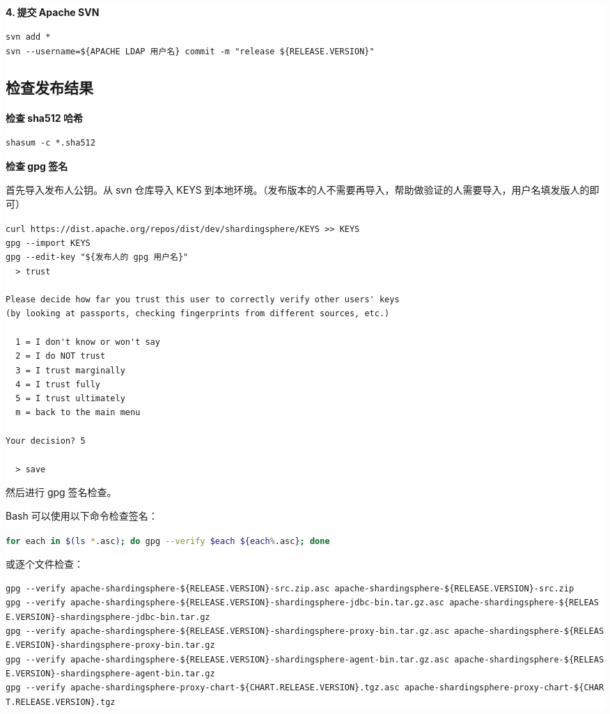 **4. 提交 Apache SVN**

```shell
svn add *
svn --username=${APACHE LDAP 用户名} commit -m "release ${RELEASE.VERSION}"
```

## 检查发布结果

**检查 sha512 哈希**

```shell
shasum -c *.sha512
```

**检查 gpg 签名**

首先导入发布人公钥。从 svn 仓库导入 KEYS 到本地环境。（发布版本的人不需要再导入，帮助做验证的人需要导入，用户名填发版人的即可）

```shell
curl https://dist.apache.org/repos/dist/dev/shardingsphere/KEYS >> KEYS
gpg --import KEYS
gpg --edit-key "${发布人的 gpg 用户名}"
  > trust

Please decide how far you trust this user to correctly verify other users' keys
(by looking at passports, checking fingerprints from different sources, etc.)

  1 = I don't know or won't say
  2 = I do NOT trust
  3 = I trust marginally
  4 = I trust fully
  5 = I trust ultimately
  m = back to the main menu

Your decision? 5

  > save
```

然后进行 gpg 签名检查。

Bash 可以使用以下命令检查签名：
```bash
for each in $(ls *.asc); do gpg --verify $each ${each%.asc}; done
```

或逐个文件检查：
```shell
gpg --verify apache-shardingsphere-${RELEASE.VERSION}-src.zip.asc apache-shardingsphere-${RELEASE.VERSION}-src.zip
gpg --verify apache-shardingsphere-${RELEASE.VERSION}-shardingsphere-jdbc-bin.tar.gz.asc apache-shardingsphere-${RELEASE.VERSION}-shardingsphere-jdbc-bin.tar.gz
gpg --verify apache-shardingsphere-${RELEASE.VERSION}-shardingsphere-proxy-bin.tar.gz.asc apache-shardingsphere-${RELEASE.VERSION}-shardingsphere-proxy-bin.tar.gz
gpg --verify apache-shardingsphere-${RELEASE.VERSION}-shardingsphere-agent-bin.tar.gz.asc apache-shardingsphere-${RELEASE.VERSION}-shardingsphere-agent-bin.tar.gz
gpg --verify apache-shardingsphere-proxy-chart-${CHART.RELEASE.VERSION}.tgz.asc apache-shardingsphere-proxy-chart-${CHART.RELEASE.VERSION}.tgz
```
